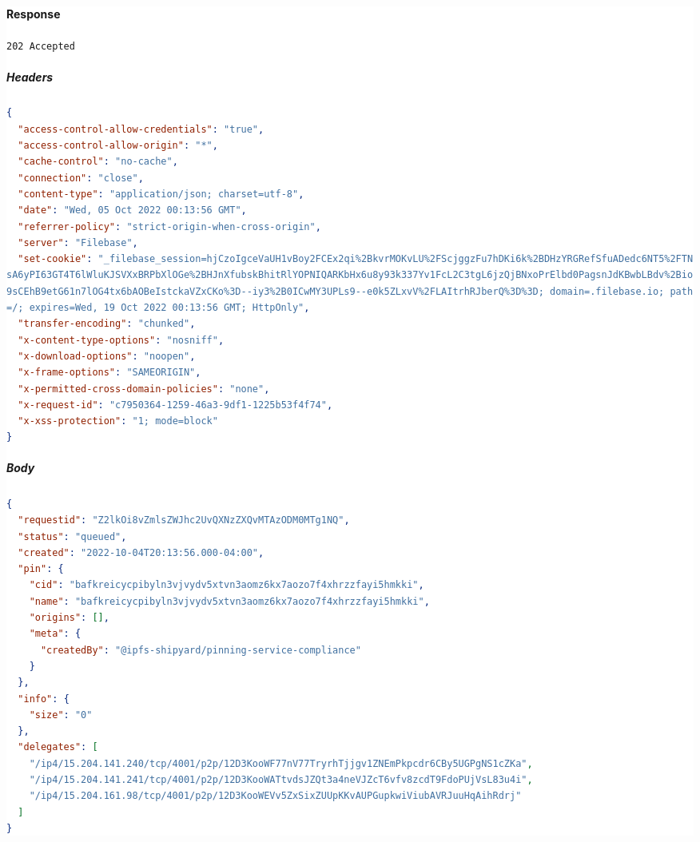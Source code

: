 #### Response
```
202 Accepted
```
##### Headers
```json
{
  "access-control-allow-credentials": "true",
  "access-control-allow-origin": "*",
  "cache-control": "no-cache",
  "connection": "close",
  "content-type": "application/json; charset=utf-8",
  "date": "Wed, 05 Oct 2022 00:13:56 GMT",
  "referrer-policy": "strict-origin-when-cross-origin",
  "server": "Filebase",
  "set-cookie": "_filebase_session=hjCzoIgceVaUH1vBoy2FCEx2qi%2BkvrMOKvLU%2FScjggzFu7hDKi6k%2BDHzYRGRefSfuADedc6NT5%2FTNsA6yPI63GT4T6lWluKJSVXxBRPbXlOGe%2BHJnXfubskBhitRlYOPNIQARKbHx6u8y93k337Yv1FcL2C3tgL6jzQjBNxoPrElbd0PagsnJdKBwbLBdv%2Bio9sCEhB9etG61n7lOG4tx6bAOBeIstckaVZxCKo%3D--iy3%2B0ICwMY3UPLs9--e0k5ZLxvV%2FLAItrhRJberQ%3D%3D; domain=.filebase.io; path=/; expires=Wed, 19 Oct 2022 00:13:56 GMT; HttpOnly",
  "transfer-encoding": "chunked",
  "x-content-type-options": "nosniff",
  "x-download-options": "noopen",
  "x-frame-options": "SAMEORIGIN",
  "x-permitted-cross-domain-policies": "none",
  "x-request-id": "c7950364-1259-46a3-9df1-1225b53f4f74",
  "x-xss-protection": "1; mode=block"
}
```
##### Body
```json
{
  "requestid": "Z2lkOi8vZmlsZWJhc2UvQXNzZXQvMTAzODM0MTg1NQ",
  "status": "queued",
  "created": "2022-10-04T20:13:56.000-04:00",
  "pin": {
    "cid": "bafkreicycpibyln3vjvydv5xtvn3aomz6kx7aozo7f4xhrzzfayi5hmkki",
    "name": "bafkreicycpibyln3vjvydv5xtvn3aomz6kx7aozo7f4xhrzzfayi5hmkki",
    "origins": [],
    "meta": {
      "createdBy": "@ipfs-shipyard/pinning-service-compliance"
    }
  },
  "info": {
    "size": "0"
  },
  "delegates": [
    "/ip4/15.204.141.240/tcp/4001/p2p/12D3KooWF77nV77TryrhTjjgv1ZNEmPkpcdr6CBy5UGPgNS1cZKa",
    "/ip4/15.204.141.241/tcp/4001/p2p/12D3KooWATtvdsJZQt3a4neVJZcT6vfv8zcdT9FdoPUjVsL83u4i",
    "/ip4/15.204.161.98/tcp/4001/p2p/12D3KooWEVv5ZxSixZUUpKKvAUPGupkwiViubAVRJuuHqAihRdrj"
  ]
}
```
